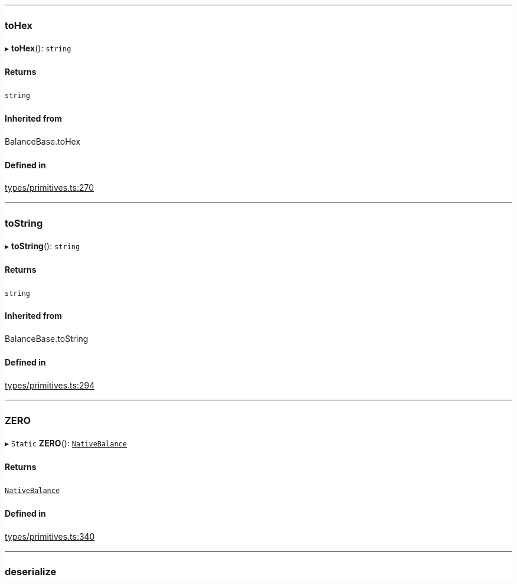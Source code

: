 ___

### toHex

▸ **toHex**(): `string`

#### Returns

`string`

#### Inherited from

BalanceBase.toHex

#### Defined in

[types/primitives.ts:270](https://github.com/szczebel1995/hoprnet/blob/master/packages/utils/src/types/primitives.ts#L270)

___

### toString

▸ **toString**(): `string`

#### Returns

`string`

#### Inherited from

BalanceBase.toString

#### Defined in

[types/primitives.ts:294](https://github.com/szczebel1995/hoprnet/blob/master/packages/utils/src/types/primitives.ts#L294)

___

### ZERO

▸ `Static` **ZERO**(): [`NativeBalance`](NativeBalance.md)

#### Returns

[`NativeBalance`](NativeBalance.md)

#### Defined in

[types/primitives.ts:340](https://github.com/szczebel1995/hoprnet/blob/master/packages/utils/src/types/primitives.ts#L340)

___

### deserialize
